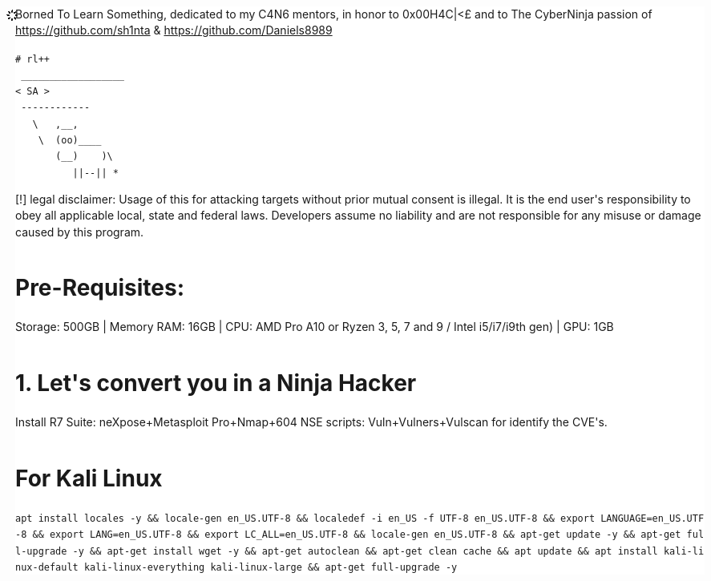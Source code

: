
 ҉҉҉҉҉҉҉҉҉҉҉҉҉҉҉҉҉҉҉҉҉҉Borned To Learn Something, dedicated to my C4N6 mentors, in honor to 0x00H4C|<£ and 
to The CyberNinja passion of https://github.com/sh1nta & https://github.com/Daniels8989

    # rl++
     __________________
    < SA >
     ------------
       \   ,__,
        \  (oo)____
           (__)    )\
              ||--|| *

 
[!] legal disclaimer: Usage of this for attacking targets without prior mutual consent is illegal.
It is the end user's responsibility to obey all applicable local, state and federal laws. 
Developers assume no liability and are not responsible for any misuse or damage caused by this program.
#
# Pre-Requisites:
 
Storage: 500GB | Memory RAM: 16GB | CPU: AMD Pro A10 or Ryzen 3, 5, 7 and 9 / Intel i5/i7/i9th gen) | GPU: 1GB

# 1. Let's convert you in a Ninja Hacker

Install R7 Suite: neXpose+Metasploit Pro+Nmap+604 NSE scripts: Vuln+Vulners+Vulscan for identify the CVE's. 

# For Kali Linux

    apt install locales -y && locale-gen en_US.UTF-8 && localedef -i en_US -f UTF-8 en_US.UTF-8 && export LANGUAGE=en_US.UTF-8 && export LANG=en_US.UTF-8 && export LC_ALL=en_US.UTF-8 && locale-gen en_US.UTF-8 && apt-get update -y && apt-get full-upgrade -y && apt-get install wget -y && apt-get autoclean && apt-get clean cache && apt update && apt install kali-linux-default kali-linux-everything kali-linux-large && apt-get full-upgrade -y

#
